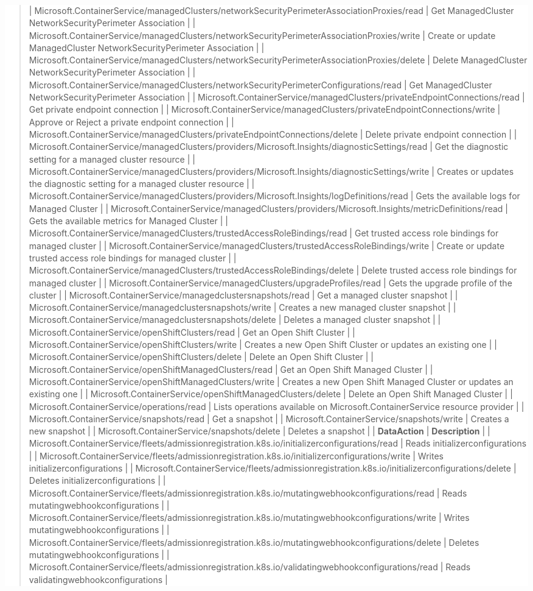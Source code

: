 > | Microsoft.ContainerService/managedClusters/networkSecurityPerimeterAssociationProxies/read | Get ManagedCluster NetworkSecurityPerimeter Association |
> | Microsoft.ContainerService/managedClusters/networkSecurityPerimeterAssociationProxies/write | Create or update ManagedCluster NetworkSecurityPerimeter Association |
> | Microsoft.ContainerService/managedClusters/networkSecurityPerimeterAssociationProxies/delete | Delete ManagedCluster NetworkSecurityPerimeter Association |
> | Microsoft.ContainerService/managedClusters/networkSecurityPerimeterConfigurations/read | Get ManagedCluster NetworkSecurityPerimeter Association |
> | Microsoft.ContainerService/managedClusters/privateEndpointConnections/read | Get private endpoint connection |
> | Microsoft.ContainerService/managedClusters/privateEndpointConnections/write | Approve or Reject a private endpoint connection |
> | Microsoft.ContainerService/managedClusters/privateEndpointConnections/delete | Delete private endpoint connection |
> | Microsoft.ContainerService/managedClusters/providers/Microsoft.Insights/diagnosticSettings/read | Get the diagnostic setting for a managed cluster resource |
> | Microsoft.ContainerService/managedClusters/providers/Microsoft.Insights/diagnosticSettings/write | Creates or updates the diagnostic setting for a managed cluster resource |
> | Microsoft.ContainerService/managedClusters/providers/Microsoft.Insights/logDefinitions/read | Gets the available logs for Managed Cluster |
> | Microsoft.ContainerService/managedClusters/providers/Microsoft.Insights/metricDefinitions/read | Gets the available metrics for Managed Cluster |
> | Microsoft.ContainerService/managedClusters/trustedAccessRoleBindings/read | Get trusted access role bindings for managed cluster |
> | Microsoft.ContainerService/managedClusters/trustedAccessRoleBindings/write | Create or update trusted access role bindings for managed cluster |
> | Microsoft.ContainerService/managedClusters/trustedAccessRoleBindings/delete | Delete trusted access role bindings for managed cluster |
> | Microsoft.ContainerService/managedClusters/upgradeProfiles/read | Gets the upgrade profile of the cluster |
> | Microsoft.ContainerService/managedclustersnapshots/read | Get a managed cluster snapshot |
> | Microsoft.ContainerService/managedclustersnapshots/write | Creates a new managed cluster snapshot |
> | Microsoft.ContainerService/managedclustersnapshots/delete | Deletes a managed cluster snapshot |
> | Microsoft.ContainerService/openShiftClusters/read | Get an Open Shift Cluster |
> | Microsoft.ContainerService/openShiftClusters/write | Creates a new Open Shift Cluster or updates an existing one |
> | Microsoft.ContainerService/openShiftClusters/delete | Delete an Open Shift Cluster |
> | Microsoft.ContainerService/openShiftManagedClusters/read | Get an Open Shift Managed Cluster |
> | Microsoft.ContainerService/openShiftManagedClusters/write | Creates a new Open Shift Managed Cluster or updates an existing one |
> | Microsoft.ContainerService/openShiftManagedClusters/delete | Delete an Open Shift Managed Cluster |
> | Microsoft.ContainerService/operations/read | Lists operations available on Microsoft.ContainerService resource provider |
> | Microsoft.ContainerService/snapshots/read | Get a snapshot |
> | Microsoft.ContainerService/snapshots/write | Creates a new snapshot |
> | Microsoft.ContainerService/snapshots/delete | Deletes a snapshot |
> | **DataAction** | **Description** |
> | Microsoft.ContainerService/fleets/admissionregistration.k8s.io/initializerconfigurations/read | Reads initializerconfigurations |
> | Microsoft.ContainerService/fleets/admissionregistration.k8s.io/initializerconfigurations/write | Writes initializerconfigurations |
> | Microsoft.ContainerService/fleets/admissionregistration.k8s.io/initializerconfigurations/delete | Deletes initializerconfigurations |
> | Microsoft.ContainerService/fleets/admissionregistration.k8s.io/mutatingwebhookconfigurations/read | Reads mutatingwebhookconfigurations |
> | Microsoft.ContainerService/fleets/admissionregistration.k8s.io/mutatingwebhookconfigurations/write | Writes mutatingwebhookconfigurations |
> | Microsoft.ContainerService/fleets/admissionregistration.k8s.io/mutatingwebhookconfigurations/delete | Deletes mutatingwebhookconfigurations |
> | Microsoft.ContainerService/fleets/admissionregistration.k8s.io/validatingwebhookconfigurations/read | Reads validatingwebhookconfigurations |